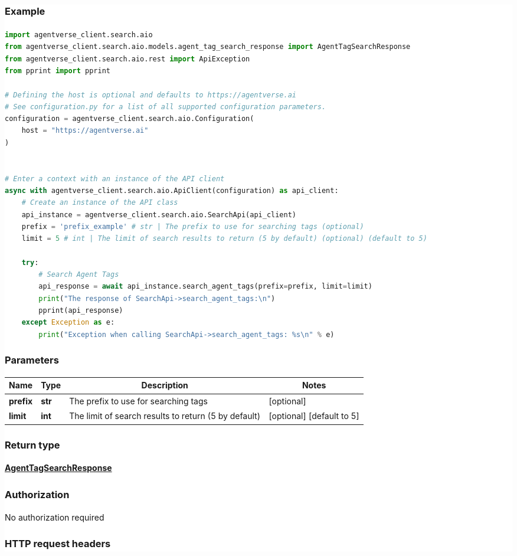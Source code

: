 ### Example


```python
import agentverse_client.search.aio
from agentverse_client.search.aio.models.agent_tag_search_response import AgentTagSearchResponse
from agentverse_client.search.aio.rest import ApiException
from pprint import pprint

# Defining the host is optional and defaults to https://agentverse.ai
# See configuration.py for a list of all supported configuration parameters.
configuration = agentverse_client.search.aio.Configuration(
    host = "https://agentverse.ai"
)


# Enter a context with an instance of the API client
async with agentverse_client.search.aio.ApiClient(configuration) as api_client:
    # Create an instance of the API class
    api_instance = agentverse_client.search.aio.SearchApi(api_client)
    prefix = 'prefix_example' # str | The prefix to use for searching tags (optional)
    limit = 5 # int | The limit of search results to return (5 by default) (optional) (default to 5)

    try:
        # Search Agent Tags
        api_response = await api_instance.search_agent_tags(prefix=prefix, limit=limit)
        print("The response of SearchApi->search_agent_tags:\n")
        pprint(api_response)
    except Exception as e:
        print("Exception when calling SearchApi->search_agent_tags: %s\n" % e)
```



### Parameters


Name | Type | Description  | Notes
------------- | ------------- | ------------- | -------------
 **prefix** | **str**| The prefix to use for searching tags | [optional] 
 **limit** | **int**| The limit of search results to return (5 by default) | [optional] [default to 5]

### Return type

[**AgentTagSearchResponse**](AgentTagSearchResponse.md)

### Authorization

No authorization required

### HTTP request headers
